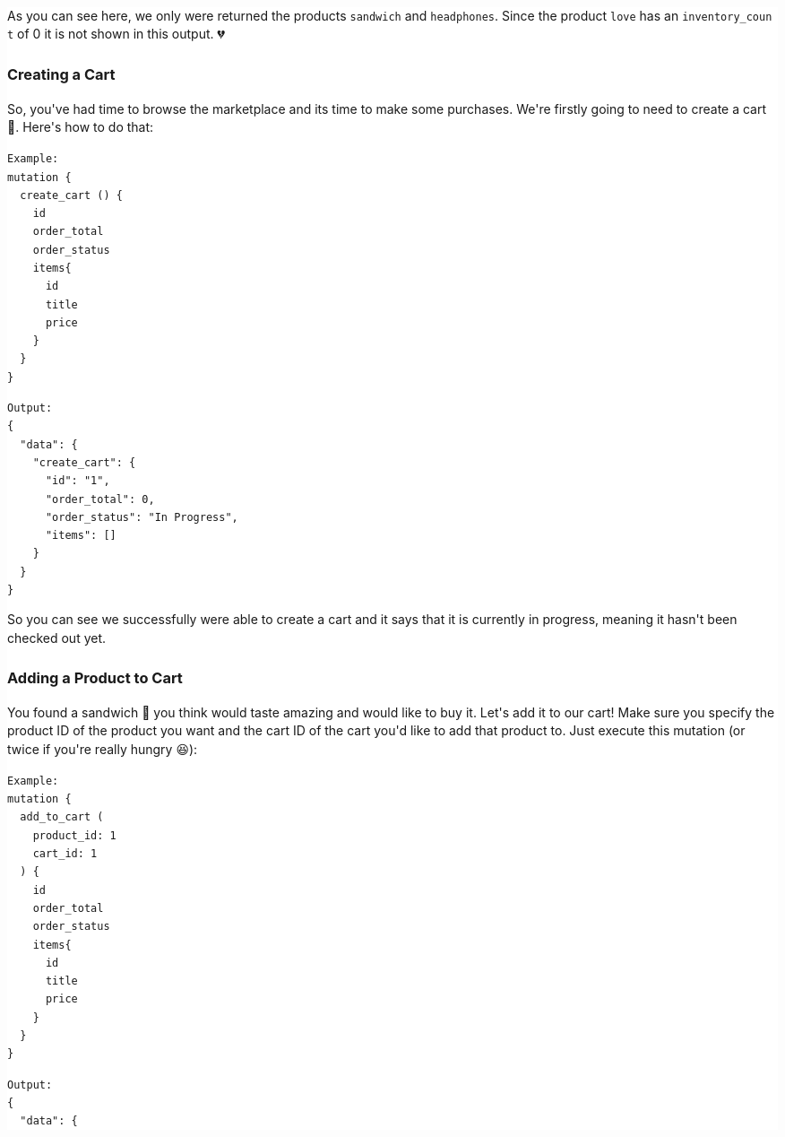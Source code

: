 As you can see here, we only were returned the products `sandwich` and `headphones`. Since the product `love` has an `inventory_count` of 0 it is not shown in this output. 💔

### Creating a Cart
So, you've had time to browse the marketplace and its time to make some purchases. We're firstly going to need to create a cart 🛒. Here's how to do that:

```
Example:
mutation {
  create_cart () {
    id
    order_total
    order_status
    items{
      id
      title
      price
    }
  }
} 
```
```
Output:
{
  "data": {
    "create_cart": {
      "id": "1",
      "order_total": 0,
      "order_status": "In Progress",
      "items": []
    }
  }
}
```
So you can see we successfully were able to create a cart and it says that it is currently in progress, meaning it hasn't been checked out yet.

### Adding a Product to Cart
You found a sandwich 🥪 you think would taste amazing and would like to buy it. Let's add it to our cart! Make sure you specify the product ID of the product you want and the cart ID of the cart you'd like to add that product to. Just execute this mutation (or twice if you're really hungry 😆):

```
Example:
mutation {
  add_to_cart (
    product_id: 1
    cart_id: 1
  ) {
    id
    order_total
    order_status
    items{
      id
      title
      price
    }
  }
}
```
```
Output:
{
  "data": {
```